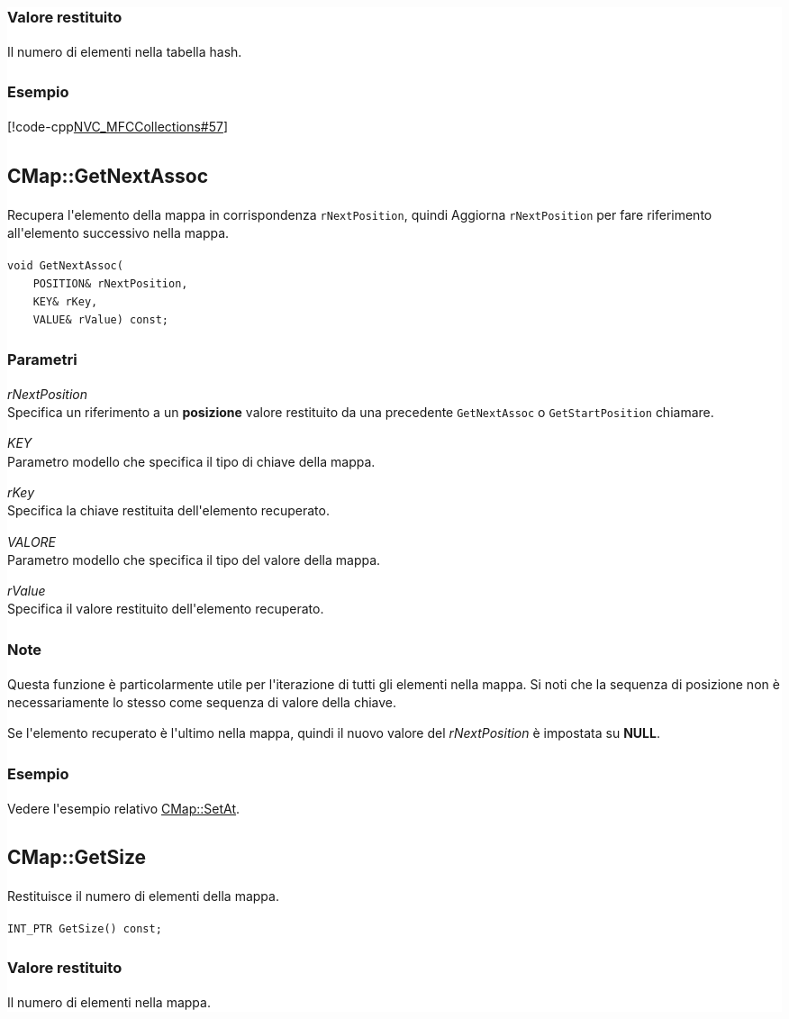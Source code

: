 ### <a name="return-value"></a>Valore restituito  
 Il numero di elementi nella tabella hash.  
  
### <a name="example"></a>Esempio  
 [!code-cpp[NVC_MFCCollections#57](../../mfc/codesnippet/cpp/cmap-class_2.cpp)]  
  
##  <a name="getnextassoc"></a>  CMap::GetNextAssoc  
 Recupera l'elemento della mappa in corrispondenza `rNextPosition`, quindi Aggiorna `rNextPosition` per fare riferimento all'elemento successivo nella mappa.  
  
```  
void GetNextAssoc(
    POSITION& rNextPosition,
    KEY& rKey,
    VALUE& rValue) const;  
```  
  
### <a name="parameters"></a>Parametri  
 *rNextPosition*  
 Specifica un riferimento a un **posizione** valore restituito da una precedente `GetNextAssoc` o `GetStartPosition` chiamare.  
  
 *KEY*  
 Parametro modello che specifica il tipo di chiave della mappa.  
  
 *rKey*  
 Specifica la chiave restituita dell'elemento recuperato.  
  
 *VALORE*  
 Parametro modello che specifica il tipo del valore della mappa.  
  
 *rValue*  
 Specifica il valore restituito dell'elemento recuperato.  
  
### <a name="remarks"></a>Note  
 Questa funzione è particolarmente utile per l'iterazione di tutti gli elementi nella mappa. Si noti che la sequenza di posizione non è necessariamente lo stesso come sequenza di valore della chiave.  
  
 Se l'elemento recuperato è l'ultimo nella mappa, quindi il nuovo valore del *rNextPosition* è impostata su **NULL**.  
  
### <a name="example"></a>Esempio  
 Vedere l'esempio relativo [CMap::SetAt](#setat).  
  
##  <a name="getsize"></a>  CMap::GetSize  
 Restituisce il numero di elementi della mappa.  
  
```  
INT_PTR GetSize() const;  
```  
  
### <a name="return-value"></a>Valore restituito  
 Il numero di elementi nella mappa.  
  